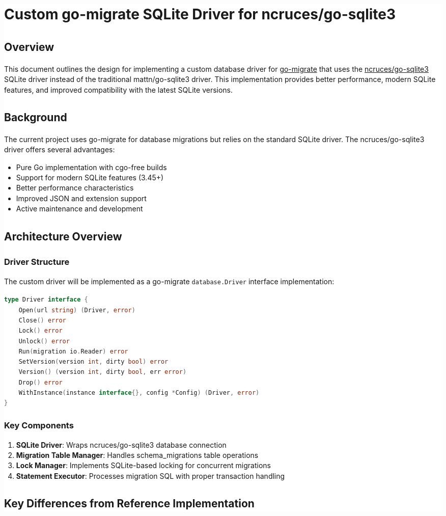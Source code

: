 # Custom go-migrate SQLite Driver for ncruces/go-sqlite3

## Overview

This document outlines the design for implementing a custom database driver for [go-migrate](https://github.com/golang-migrate/migrate) that uses the [ncruces/go-sqlite3](https://github.com/ncruces/go-sqlite3) SQLite driver instead of the traditional mattn/go-sqlite3 driver. This implementation provides better performance, modern SQLite features, and improved compatibility with the latest SQLite versions.

## Background

The current project uses go-migrate for database migrations but relies on the standard SQLite driver. The ncruces/go-sqlite3 driver offers several advantages:
- Pure Go implementation with cgo-free builds
- Support for modern SQLite features (3.45+)
- Better performance characteristics
- Improved JSON and extension support
- Active maintenance and development

## Architecture Overview

### Driver Structure

The custom driver will be implemented as a go-migrate `database.Driver` interface implementation:

```go
type Driver interface {
    Open(url string) (Driver, error)
    Close() error
    Lock() error
    Unlock() error
    Run(migration io.Reader) error
    SetVersion(version int, dirty bool) error
    Version() (version int, dirty bool, err error)
    Drop() error
    WithInstance(instance interface{}, config *Config) (Driver, error)
}
```

### Key Components

1. **SQLite Driver**: Wraps ncruces/go-sqlite3 database connection
2. **Migration Table Manager**: Handles schema_migrations table operations
3. **Lock Manager**: Implements SQLite-based locking for concurrent migrations
4. **Statement Executor**: Processes migration SQL with proper transaction handling

## Key Differences from Reference Implementation
